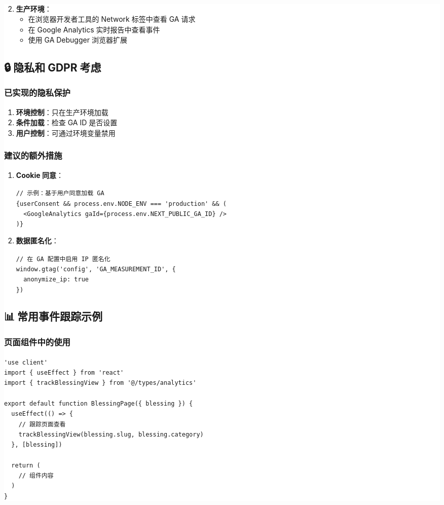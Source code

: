 2. **生产环境**：
   - 在浏览器开发者工具的 Network 标签中查看 GA 请求
   - 在 Google Analytics 实时报告中查看事件
   - 使用 GA Debugger 浏览器扩展

## 🔒 隐私和 GDPR 考虑

### 已实现的隐私保护

1. **环境控制**：只在生产环境加载
2. **条件加载**：检查 GA ID 是否设置
3. **用户控制**：可通过环境变量禁用

### 建议的额外措施

1. **Cookie 同意**：
   ```tsx
   // 示例：基于用户同意加载 GA
   {userConsent && process.env.NODE_ENV === 'production' && (
     <GoogleAnalytics gaId={process.env.NEXT_PUBLIC_GA_ID} />
   )}
   ```

2. **数据匿名化**：
   ```tsx
   // 在 GA 配置中启用 IP 匿名化
   window.gtag('config', 'GA_MEASUREMENT_ID', {
     anonymize_ip: true
   })
   ```

## 📊 常用事件跟踪示例

### 页面组件中的使用

```tsx
'use client'
import { useEffect } from 'react'
import { trackBlessingView } from '@/types/analytics'

export default function BlessingPage({ blessing }) {
  useEffect(() => {
    // 跟踪页面查看
    trackBlessingView(blessing.slug, blessing.category)
  }, [blessing])

  return (
    // 组件内容
  )
}
```
